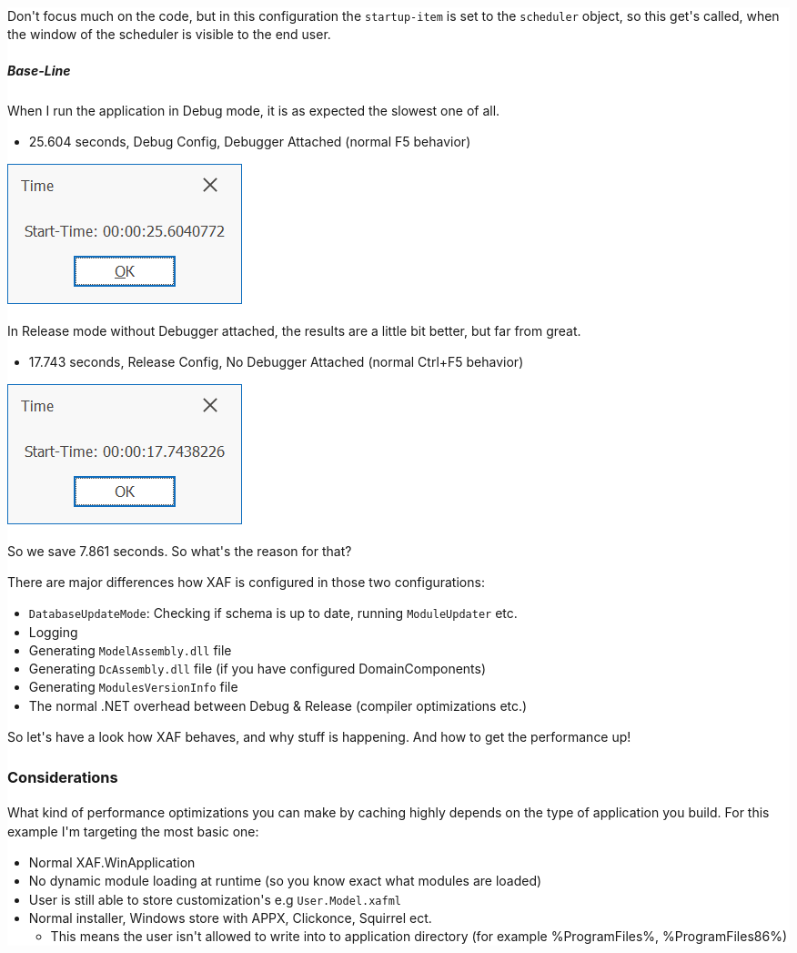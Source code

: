 Don't focus much on the code, but in this configuration the `startup-item` is set to the `scheduler` object, so this get's called, when the window of the scheduler is visible to the end user.

##### Base-Line

When I run the application in Debug mode, it is as expected the slowest one of all.

- 25.604 seconds, Debug Config, Debugger Attached (normal F5 behavior)

![The initial value in Debug Mode](/img/posts/2019/2019-03-26-initial-debug-mode.png)

In Release mode without Debugger attached, the results are a little bit better, but far from great.

- 17.743 seconds, Release Config, No Debugger Attached (normal Ctrl+F5 behavior)

![The initial value in Release Mode without Debugger](/img/posts/2019/2019-03-26-initial-release-mode.png)

So we save 7.861 seconds. So what's the reason for that?

There are major differences how XAF is configured in those two configurations:

- `DatabaseUpdateMode`: Checking if schema is up to date, running `ModuleUpdater` etc.
- Logging
- Generating `ModelAssembly.dll` file
- Generating `DcAssembly.dll` file (if you have configured DomainComponents)
- Generating `ModulesVersionInfo` file
- The normal .NET overhead between Debug & Release (compiler optimizations etc.)

So let's have a look how XAF behaves, and why stuff is happening. And how to get the performance up!

### Considerations

What kind of performance optimizations you can make by caching highly depends on the type of application you build. For this example I'm targeting the most basic one:

- Normal XAF.WinApplication
- No dynamic module loading at runtime (so you know exact what modules are loaded)
- User is still able to store customization's e.g `User.Model.xafml`
- Normal installer, Windows store with APPX, Clickonce, Squirrel ect.
  - This means the user isn't allowed to write into to application directory (for example %ProgramFiles%, %ProgramFiles86%)
